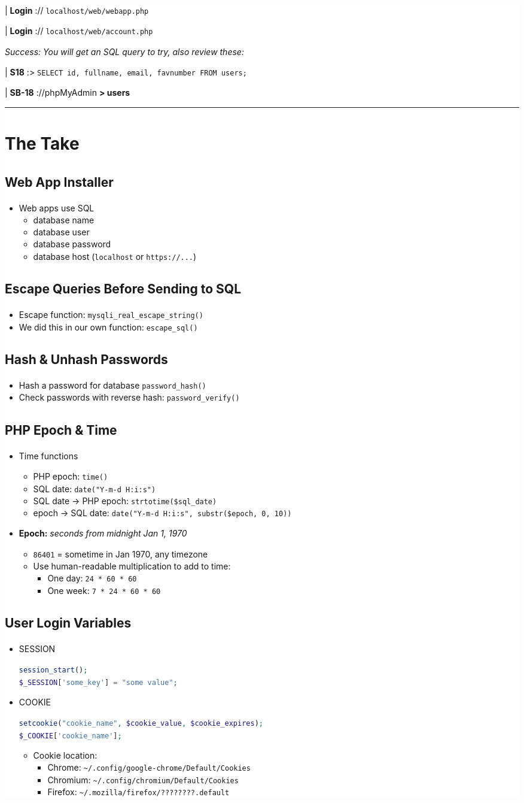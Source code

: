 | **Login** :// `localhost/web/webapp.php`

| **Login** :// `localhost/web/account.php`

*Success: You will get an SQL query to try, also review these:*

| **S18** :> `SELECT id, fullname, email, favnumber FROM users;`

| **SB-18** ://phpMyAdmin **> users**

___

# The Take

## Web App Installer
- Web apps use SQL
  - database name
  - database user
  - database password
  - database host (`localhost` or `https://...`)

## Escape Queries Before Sending to SQL
- Escape function: `mysqli_real_escape_string()`
- We did this in our own function: `escape_sql()`

## Hash & Unhash Passwords
- Hash a password for database `password_hash()`
- Check passwords with reverse hash: `password_verify()`

## PHP Epoch & Time
- Time functions
  - PHP epoch: `time()`
  - SQL date: `date("Y-m-d H:i:s")`
  - SQL date -> PHP epoch: `strtotime($sql_date)`
  - epoch -> SQL date: `date("Y-m-d H:i:s", substr($epoch, 0, 10))`

- **Epoch:** *seconds from midnight Jan 1, 1970*
  - `86401` = sometime in Jan 1970, any timezone
  - Use human-readable multiplication to add to time:
    - One day: `24 * 60 * 60`
    - One week: `7 * 24 * 60 * 60`

## User Login Variables
- SESSION
  ```php
  session_start();
  $_SESSION['some_key'] = "some value";
  ```
- COOKIE
  ```php
  setcookie("cookie_name", $cookie_value, $cookie_expires);
  $_COOKIE['cookie_name'];
  ```
  - Cookie location:
    - Chrome: `~/.config/google-chrome/Default/Cookies`
    - Chromium: `~/.config/chromium/Default/Cookies`
    - Firefox: `~/.mozilla/firefox/????????.default`
